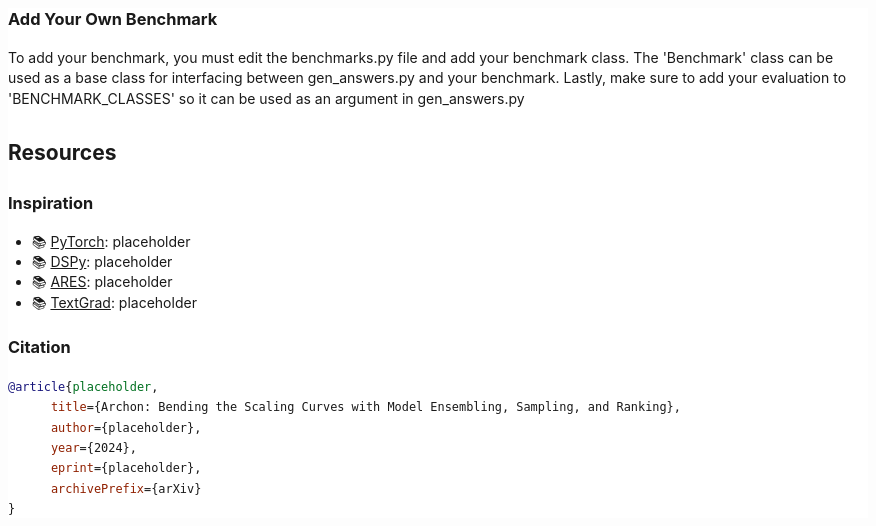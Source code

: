 ### Add Your Own Benchmark
To add your benchmark, you must edit the benchmarks.py file and add your benchmark class. The 'Benchmark' class can be used as a base class for interfacing between gen_answers.py and your benchmark. Lastly, make sure to add your evaluation to 'BENCHMARK_CLASSES' so it can be used as an argument in gen_answers.py

## Resources
### Inspiration
- 📚 [PyTorch](https://github.com/pytorch/pytorch/): placeholder
- 📚 [DSPy](https://github.com/stanfordnlp/dspy): placeholder
- 📚 [ARES](https://github.com/stanford-futuredata/ARES.git): placeholder
- 📚 [TextGrad](https://github.com/zou-group/textgrad?tab=readme-ov-file): placeholder

### Citation
```bibtex
@article{placeholder,
      title={Archon: Bending the Scaling Curves with Model Ensembling, Sampling, and Ranking},
      author={placeholder},
      year={2024},
      eprint={placeholder},
      archivePrefix={arXiv}
}
```

